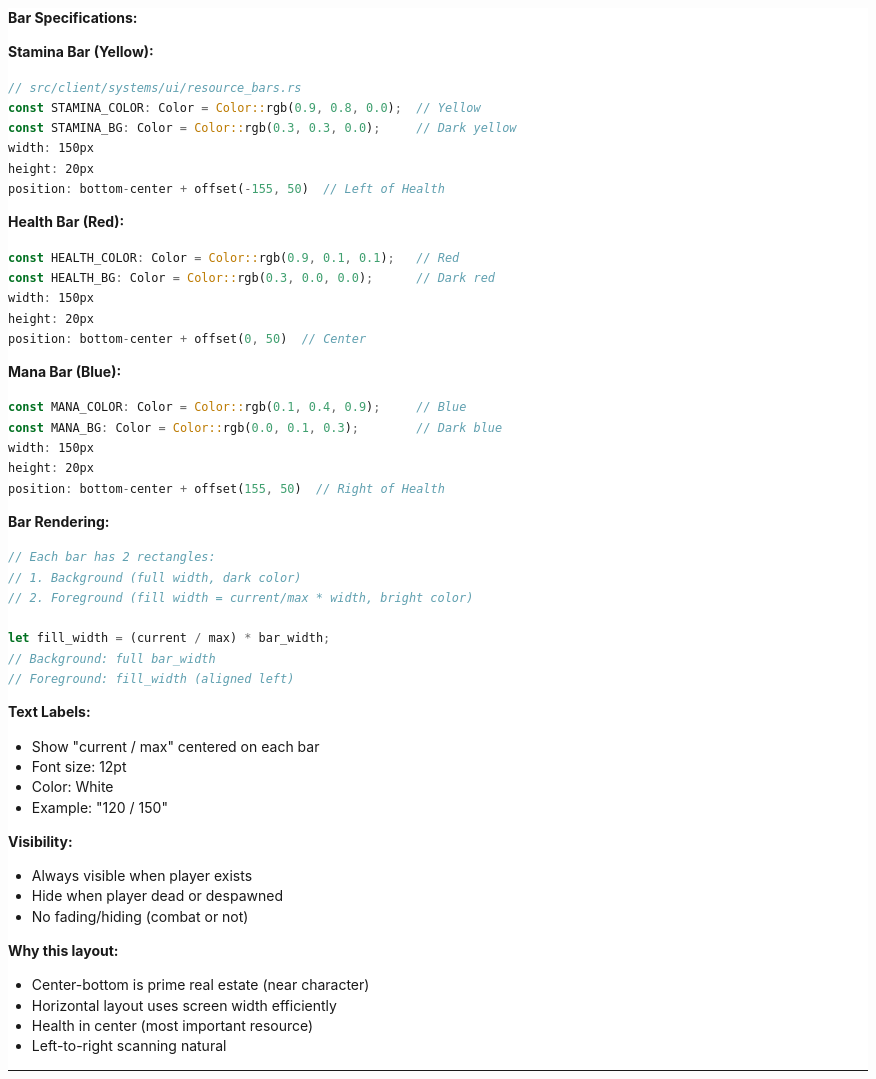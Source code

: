 **Bar Specifications:**

**Stamina Bar (Yellow):**
```rust
// src/client/systems/ui/resource_bars.rs
const STAMINA_COLOR: Color = Color::rgb(0.9, 0.8, 0.0);  // Yellow
const STAMINA_BG: Color = Color::rgb(0.3, 0.3, 0.0);     // Dark yellow
width: 150px
height: 20px
position: bottom-center + offset(-155, 50)  // Left of Health
```

**Health Bar (Red):**
```rust
const HEALTH_COLOR: Color = Color::rgb(0.9, 0.1, 0.1);   // Red
const HEALTH_BG: Color = Color::rgb(0.3, 0.0, 0.0);      // Dark red
width: 150px
height: 20px
position: bottom-center + offset(0, 50)  // Center
```

**Mana Bar (Blue):**
```rust
const MANA_COLOR: Color = Color::rgb(0.1, 0.4, 0.9);     // Blue
const MANA_BG: Color = Color::rgb(0.0, 0.1, 0.3);        // Dark blue
width: 150px
height: 20px
position: bottom-center + offset(155, 50)  // Right of Health
```

**Bar Rendering:**
```rust
// Each bar has 2 rectangles:
// 1. Background (full width, dark color)
// 2. Foreground (fill width = current/max * width, bright color)

let fill_width = (current / max) * bar_width;
// Background: full bar_width
// Foreground: fill_width (aligned left)
```

**Text Labels:**
- Show "current / max" centered on each bar
- Font size: 12pt
- Color: White
- Example: "120 / 150"

**Visibility:**
- Always visible when player exists
- Hide when player dead or despawned
- No fading/hiding (combat or not)

**Why this layout:**
- Center-bottom is prime real estate (near character)
- Horizontal layout uses screen width efficiently
- Health in center (most important resource)
- Left-to-right scanning natural

---